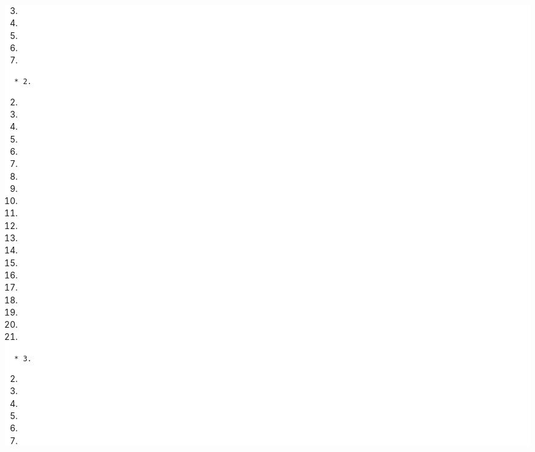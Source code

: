3.

4.

5.

6.

7.

      * 2.

2.

1.

2.

3.

4.

5.

6.

7.

8.

9.

10.

11.

12.

1.

2.

3.

4.

5.

6.

7.

      * 3.

2.

1.

2.

3.

4.

5.

